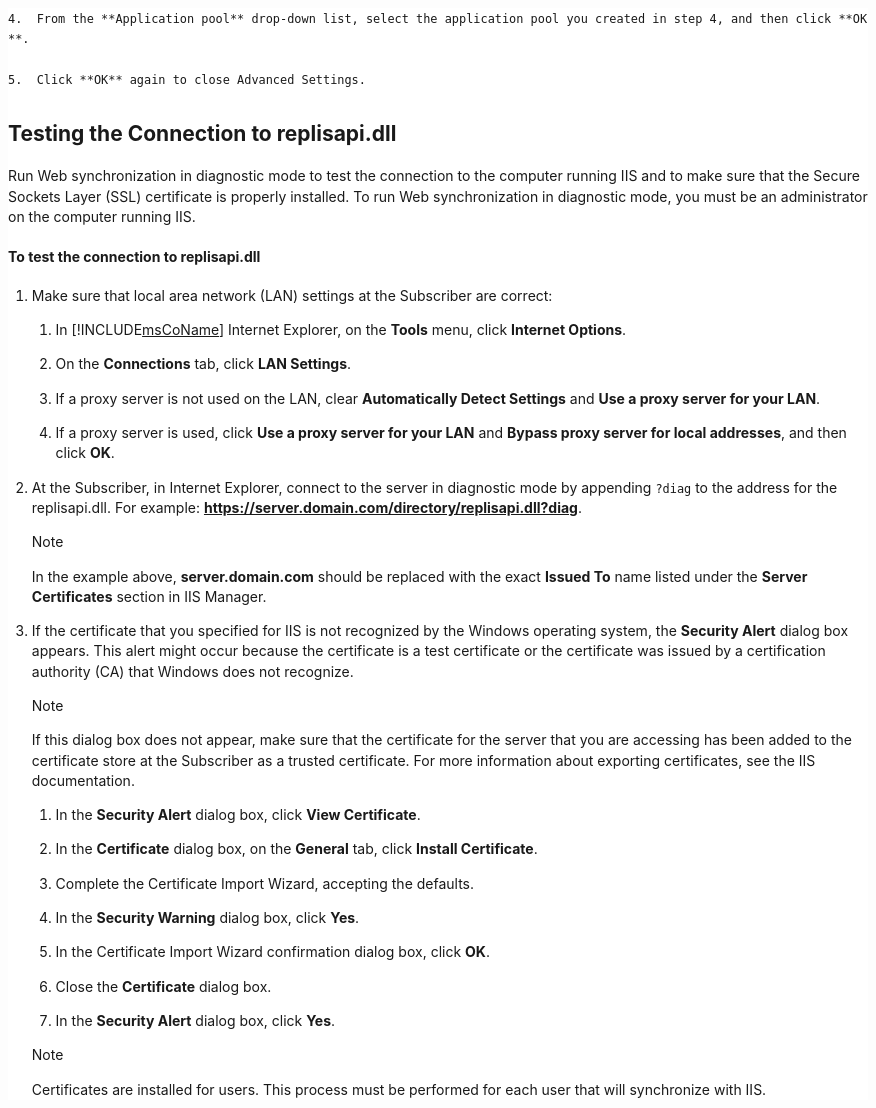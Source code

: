     4.  From the **Application pool** drop-down list, select the application pool you created in step 4, and then click **OK**.  
  
    5.  Click **OK** again to close Advanced Settings.  
  
## Testing the Connection to replisapi.dll  
 Run Web synchronization in diagnostic mode to test the connection to the computer running IIS and to make sure that the Secure Sockets Layer (SSL) certificate is properly installed. To run Web synchronization in diagnostic mode, you must be an administrator on the computer running IIS.  
  
#### To test the connection to replisapi.dll  
  
1.  Make sure that local area network (LAN) settings at the Subscriber are correct:  
  
    1.  In [!INCLUDE[msCoName](../../includes/msconame-md.md)] Internet Explorer, on the **Tools** menu, click **Internet Options**.  
  
    2.  On the **Connections** tab, click **LAN Settings**.  
  
    3.  If a proxy server is not used on the LAN, clear **Automatically Detect Settings** and **Use a proxy server for your LAN**.  
  
    4.  If a proxy server is used, click **Use a proxy server for your LAN** and **Bypass proxy server for local addresses**, and then click **OK**.  
  
2.  At the Subscriber, in Internet Explorer, connect to the server in diagnostic mode by appending `?diag` to the address for the replisapi.dll. For example: **https://server.domain.com/directory/replisapi.dll?diag**.  
  
    > [!NOTE]  
    >  In the example above, **server.domain.com** should be replaced with the exact **Issued To** name listed under the **Server Certificates** section in IIS Manager.  
  
3.  If the certificate that you specified for IIS is not recognized by the Windows operating system, the **Security Alert** dialog box appears. This alert might occur because the certificate is a test certificate or the certificate was issued by a certification authority (CA) that Windows does not recognize.  
  
    > [!NOTE]  
    >  If this dialog box does not appear, make sure that the certificate for the server that you are accessing has been added to the certificate store at the Subscriber as a trusted certificate. For more information about exporting certificates, see the IIS documentation.  
  
    1.  In the **Security Alert** dialog box, click **View Certificate**.  
  
    2.  In the **Certificate** dialog box, on the **General** tab, click **Install Certificate**.  
  
    3.  Complete the Certificate Import Wizard, accepting the defaults.  
  
    4.  In the **Security Warning** dialog box, click **Yes**.  
  
    5.  In the Certificate Import Wizard confirmation dialog box, click **OK**.  
  
    6.  Close the **Certificate** dialog box.  
  
    7.  In the **Security Alert** dialog box, click **Yes**.  
  
    > [!NOTE]  
    >  Certificates are installed for users. This process must be performed for each user that will synchronize with IIS.  
  